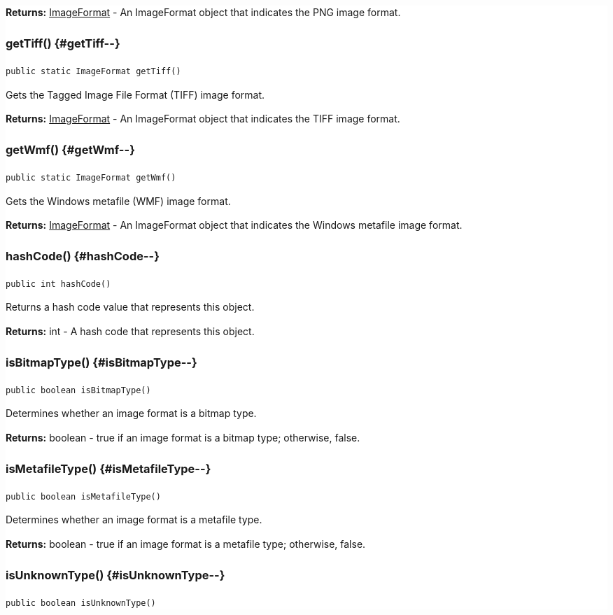**Returns:**
[ImageFormat](../../com.aspose.tasks/imageformat) - An ImageFormat object that indicates the PNG image format.
### getTiff() {#getTiff--}
```
public static ImageFormat getTiff()
```


Gets the Tagged Image File Format (TIFF) image format.

**Returns:**
[ImageFormat](../../com.aspose.tasks/imageformat) - An ImageFormat object that indicates the TIFF image format.
### getWmf() {#getWmf--}
```
public static ImageFormat getWmf()
```


Gets the Windows metafile (WMF) image format.

**Returns:**
[ImageFormat](../../com.aspose.tasks/imageformat) - An ImageFormat object that indicates the Windows metafile image format.
### hashCode() {#hashCode--}
```
public int hashCode()
```


Returns a hash code value that represents this object.

**Returns:**
int - A hash code that represents this object.
### isBitmapType() {#isBitmapType--}
```
public boolean isBitmapType()
```


Determines whether an image format is a bitmap type.

**Returns:**
boolean - true if an image format is a bitmap type; otherwise, false.
### isMetafileType() {#isMetafileType--}
```
public boolean isMetafileType()
```


Determines whether an image format is a metafile type.

**Returns:**
boolean - true if an image format is a metafile type; otherwise, false.
### isUnknownType() {#isUnknownType--}
```
public boolean isUnknownType()
```
